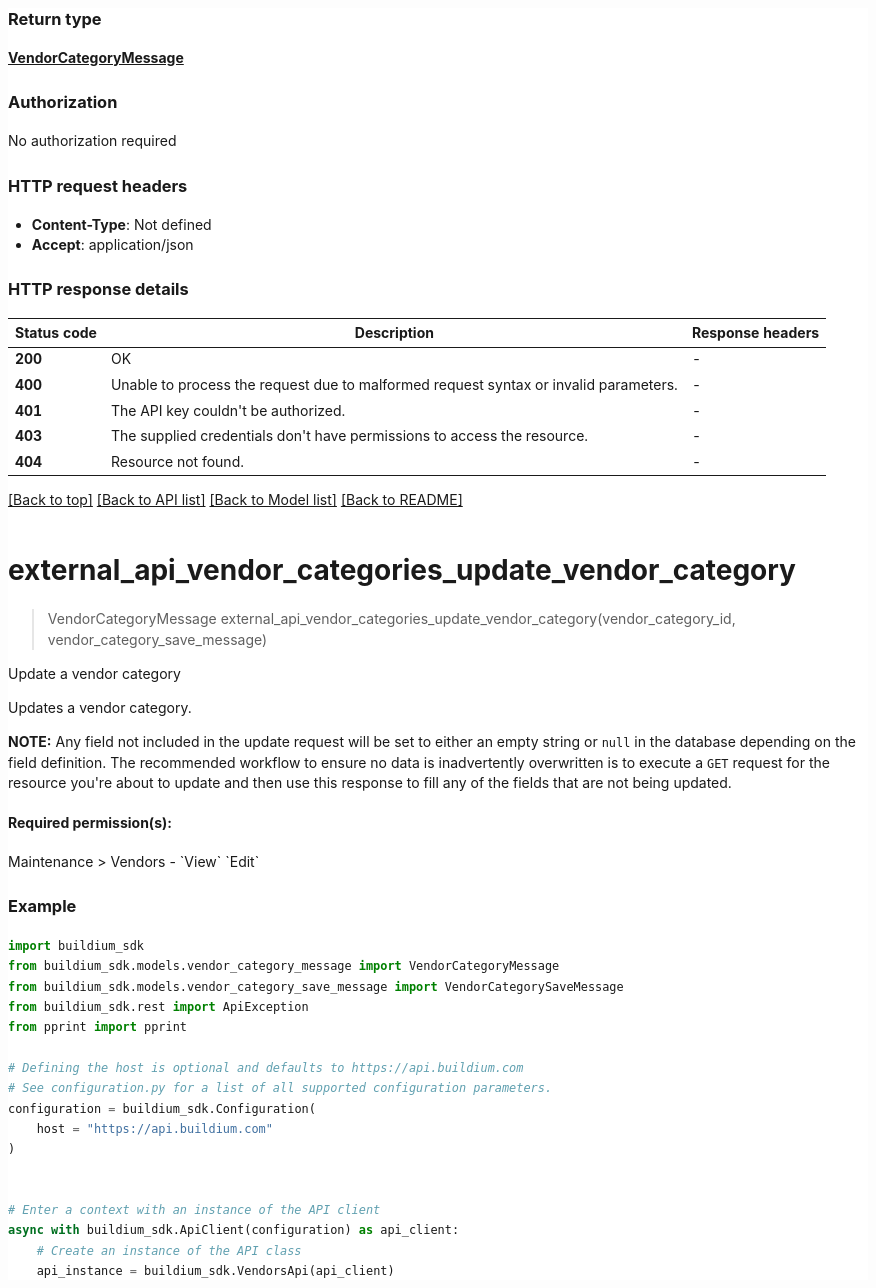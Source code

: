 ### Return type

[**VendorCategoryMessage**](VendorCategoryMessage.md)

### Authorization

No authorization required

### HTTP request headers

 - **Content-Type**: Not defined
 - **Accept**: application/json

### HTTP response details

| Status code | Description | Response headers |
|-------------|-------------|------------------|
**200** | OK |  -  |
**400** | Unable to process the request due to malformed request syntax or invalid parameters. |  -  |
**401** | The API key couldn&#39;t be authorized. |  -  |
**403** | The supplied credentials don&#39;t have permissions to access the resource. |  -  |
**404** | Resource not found. |  -  |

[[Back to top]](#) [[Back to API list]](../README.md#documentation-for-api-endpoints) [[Back to Model list]](../README.md#documentation-for-models) [[Back to README]](../README.md)

# **external_api_vendor_categories_update_vendor_category**
> VendorCategoryMessage external_api_vendor_categories_update_vendor_category(vendor_category_id, vendor_category_save_message)

Update a vendor category

Updates a vendor category.
            

<strong>NOTE:</strong> Any field not included in the update request will be set to either an empty string or `null` in the database depending on the field definition. 
The recommended workflow to ensure no data is inadvertently overwritten is to execute a `GET` request for the resource you're about to update and then use this response to fill any of the fields that are not being updated.
            

<h4>Required permission(s):</h4><span class="permissionBlock">Maintenance > Vendors</span> - `View` `Edit`

### Example


```python
import buildium_sdk
from buildium_sdk.models.vendor_category_message import VendorCategoryMessage
from buildium_sdk.models.vendor_category_save_message import VendorCategorySaveMessage
from buildium_sdk.rest import ApiException
from pprint import pprint

# Defining the host is optional and defaults to https://api.buildium.com
# See configuration.py for a list of all supported configuration parameters.
configuration = buildium_sdk.Configuration(
    host = "https://api.buildium.com"
)


# Enter a context with an instance of the API client
async with buildium_sdk.ApiClient(configuration) as api_client:
    # Create an instance of the API class
    api_instance = buildium_sdk.VendorsApi(api_client)
```